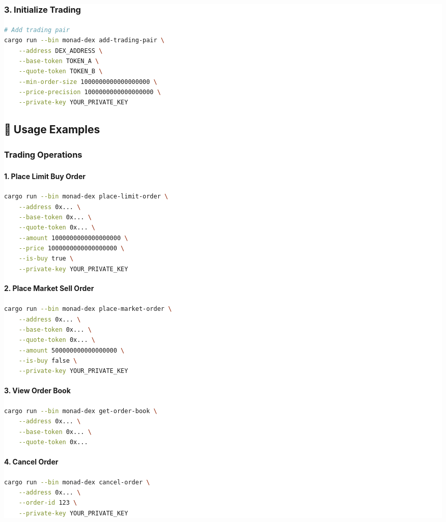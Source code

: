 ### **3. Initialize Trading**
```bash
# Add trading pair
cargo run --bin monad-dex add-trading-pair \
    --address DEX_ADDRESS \
    --base-token TOKEN_A \
    --quote-token TOKEN_B \
    --min-order-size 1000000000000000000 \
    --price-precision 1000000000000000000 \
    --private-key YOUR_PRIVATE_KEY
```

## 🔧 **Usage Examples**

### **Trading Operations**

#### **1. Place Limit Buy Order**
```bash
cargo run --bin monad-dex place-limit-order \
    --address 0x... \
    --base-token 0x... \
    --quote-token 0x... \
    --amount 1000000000000000000 \
    --price 1000000000000000000 \
    --is-buy true \
    --private-key YOUR_PRIVATE_KEY
```

#### **2. Place Market Sell Order**
```bash
cargo run --bin monad-dex place-market-order \
    --address 0x... \
    --base-token 0x... \
    --quote-token 0x... \
    --amount 500000000000000000 \
    --is-buy false \
    --private-key YOUR_PRIVATE_KEY
```

#### **3. View Order Book**
```bash
cargo run --bin monad-dex get-order-book \
    --address 0x... \
    --base-token 0x... \
    --quote-token 0x...
```

#### **4. Cancel Order**
```bash
cargo run --bin monad-dex cancel-order \
    --address 0x... \
    --order-id 123 \
    --private-key YOUR_PRIVATE_KEY
```

